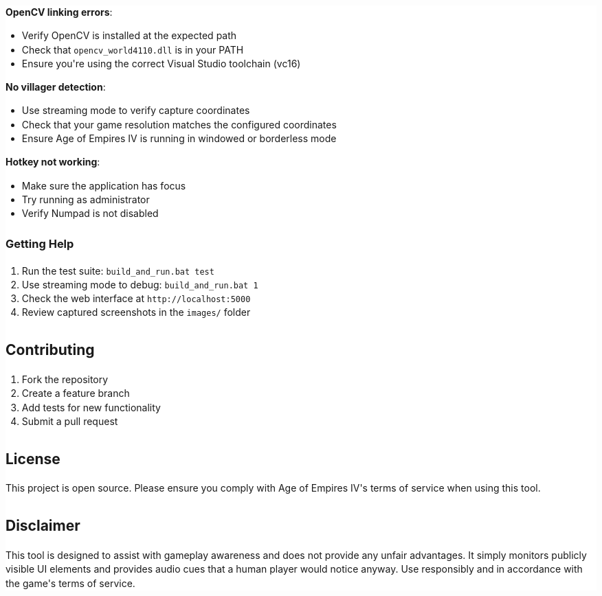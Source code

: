 **OpenCV linking errors**:
- Verify OpenCV is installed at the expected path
- Check that `opencv_world4110.dll` is in your PATH
- Ensure you're using the correct Visual Studio toolchain (vc16)

**No villager detection**:
- Use streaming mode to verify capture coordinates
- Check that your game resolution matches the configured coordinates
- Ensure Age of Empires IV is running in windowed or borderless mode

**Hotkey not working**:
- Make sure the application has focus
- Try running as administrator
- Verify Numpad is not disabled

### Getting Help

1. Run the test suite: `build_and_run.bat test`
2. Use streaming mode to debug: `build_and_run.bat 1`
3. Check the web interface at `http://localhost:5000`
4. Review captured screenshots in the `images/` folder

## Contributing

1. Fork the repository
2. Create a feature branch
3. Add tests for new functionality
4. Submit a pull request

## License

This project is open source. Please ensure you comply with Age of Empires IV's terms of service when using this tool.

## Disclaimer

This tool is designed to assist with gameplay awareness and does not provide any unfair advantages. It simply monitors publicly visible UI elements and provides audio cues that a human player would notice anyway. Use responsibly and in accordance with the game's terms of service.
